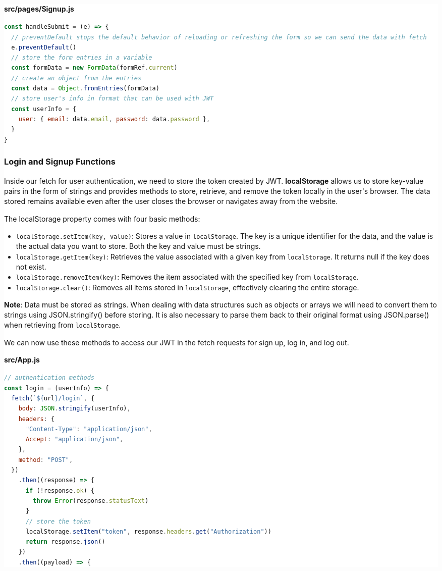 **src/pages/Signup.js**

```javascript
const handleSubmit = (e) => {
  // preventDefault stops the default behavior of reloading or refreshing the form so we can send the data with fetch
  e.preventDefault()
  // store the form entries in a variable
  const formData = new FormData(formRef.current)
  // create an object from the entries
  const data = Object.fromEntries(formData)
  // store user's info in format that can be used with JWT
  const userInfo = {
    user: { email: data.email, password: data.password },
  }
}
```

### Login and Signup Functions

Inside our fetch for user authentication, we need to store the token created by JWT. **localStorage** allows us to store key-value pairs in the form of strings and provides methods to store, retrieve, and remove the token locally in the user's browser. The data stored remains available even after the user closes the browser or navigates away from the website.

The localStorage property comes with four basic methods:

- `localStorage.setItem(key, value)`: Stores a value in `localStorage`. The key is a unique identifier for the data, and the value is the actual data you want to store. Both the key and value must be strings.
- `localStorage.getItem(key)`: Retrieves the value associated with a given key from `localStorage`. It returns null if the key does not exist.
- `localStorage.removeItem(key)`: Removes the item associated with the specified key from `localStorage`.
- `localStorage.clear()`: Removes all items stored in `localStorage`, effectively clearing the entire storage.

**Note**: Data must be stored as strings. When dealing with data structures such as objects or arrays we will need to convert them to strings using JSON.stringify() before storing. It is also necessary to parse them back to their original format using JSON.parse() when retrieving from `localStorage`.

We can now use these methods to access our JWT in the fetch requests for sign up, log in, and log out.

**src/App.js**

```javascript
// authentication methods
const login = (userInfo) => {
  fetch(`${url}/login`, {
    body: JSON.stringify(userInfo),
    headers: {
      "Content-Type": "application/json",
      Accept: "application/json",
    },
    method: "POST",
  })
    .then((response) => {
      if (!response.ok) {
        throw Error(response.statusText)
      }
      // store the token
      localStorage.setItem("token", response.headers.get("Authorization"))
      return response.json()
    })
    .then((payload) => {
```